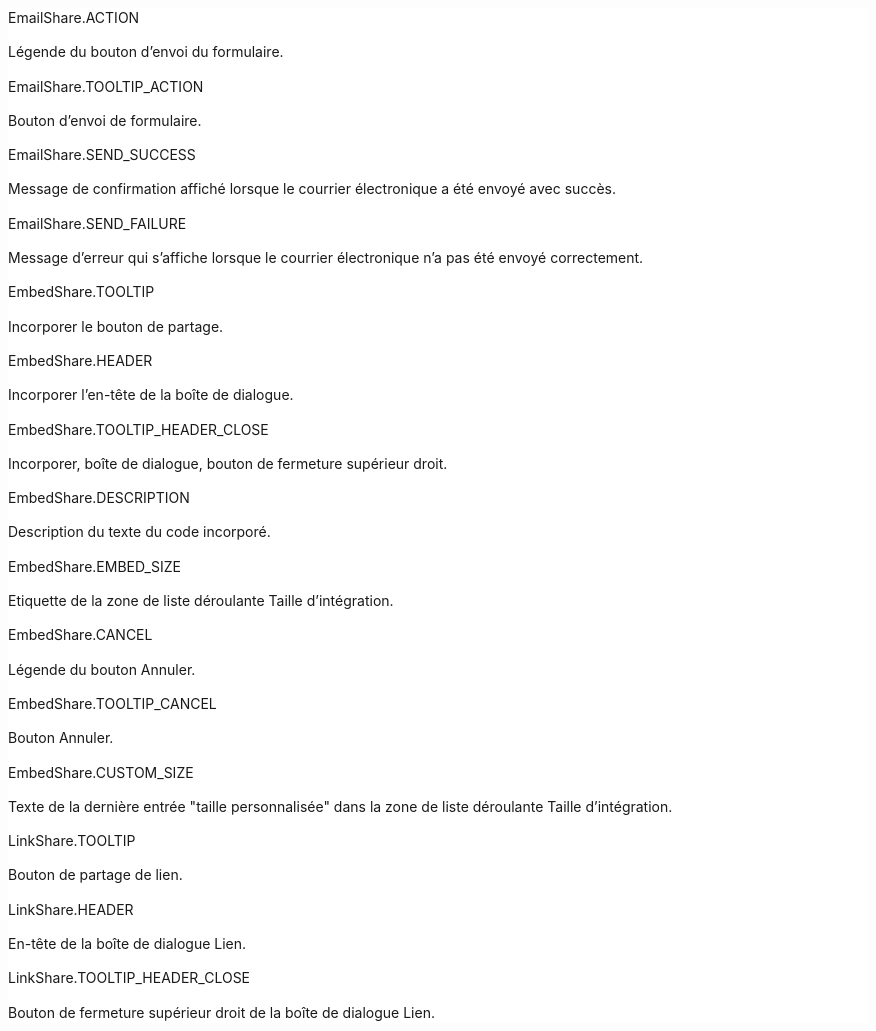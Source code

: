   </tr> 
  <tr> 
   <td colname="col1"> <p> <span class="codeph"> EmailShare.ACTION  </span> </p> </td> 
   <td colname="col2"> <p>Légende du bouton d’envoi du formulaire. </p> </td> 
  </tr> 
  <tr> 
   <td colname="col1"> <p> <span class="codeph"> EmailShare.TOOLTIP_ACTION  </span> </p> </td> 
   <td colname="col2"> <p>Bouton d’envoi de formulaire. </p> </td> 
  </tr> 
  <tr> 
   <td colname="col1"> <p> <span class="codeph"> EmailShare.SEND_SUCCESS  </span> </p> </td> 
   <td colname="col2"> <p>Message de confirmation affiché lorsque le courrier électronique a été envoyé avec succès. </p> </td> 
  </tr> 
  <tr> 
   <td colname="col1"> <p> <span class="codeph"> EmailShare.SEND_FAILURE  </span> </p> </td> 
   <td colname="col2"> <p>Message d’erreur qui s’affiche lorsque le courrier électronique n’a pas été envoyé correctement. </p> </td> 
  </tr> 
  <tr> 
   <td colname="col1"> <p> <span class="codeph"> EmbedShare.TOOLTIP  </span> </p> </td> 
   <td colname="col2"> <p>Incorporer le bouton de partage. </p> </td> 
  </tr> 
  <tr> 
   <td colname="col1"> <p> <span class="codeph"> EmbedShare.HEADER  </span> </p> </td> 
   <td colname="col2"> <p>Incorporer l’en-tête de la boîte de dialogue. </p> </td> 
  </tr> 
  <tr> 
   <td colname="col1"> <p> <span class="codeph"> EmbedShare.TOOLTIP_HEADER_CLOSE  </span> </p> </td> 
   <td colname="col2"> <p>Incorporer, boîte de dialogue, bouton de fermeture supérieur droit. </p> </td> 
  </tr> 
  <tr> 
   <td colname="col1"> <p> <span class="codeph"> EmbedShare.DESCRIPTION  </span> </p> </td> 
   <td colname="col2"> <p>Description du texte du code incorporé. </p> </td> 
  </tr> 
  <tr> 
   <td colname="col1"> <p> <span class="codeph"> EmbedShare.EMBED_SIZE  </span> </p> </td> 
   <td colname="col2"> <p>Etiquette de la zone de liste déroulante Taille d’intégration. </p> </td> 
  </tr> 
  <tr> 
   <td colname="col1"> <p> <span class="codeph"> EmbedShare.CANCEL  </span> </p> </td> 
   <td colname="col2"> <p>Légende du bouton Annuler. </p> </td> 
  </tr> 
  <tr> 
   <td colname="col1"> <p> <span class="codeph"> EmbedShare.TOOLTIP_CANCEL  </span> </p> </td> 
   <td colname="col2"> <p>Bouton Annuler. </p> </td> 
  </tr> 
  <tr> 
   <td colname="col1"> <p> <span class="codeph"> EmbedShare.CUSTOM_SIZE  </span> </p> </td> 
   <td colname="col2"> <p>Texte de la dernière entrée "taille personnalisée" dans la zone de liste déroulante Taille d’intégration. </p> </td> 
  </tr> 
  <tr> 
   <td colname="col1"> <p> <span class="codeph"> LinkShare.TOOLTIP  </span> </p> </td> 
   <td colname="col2"> <p>Bouton de partage de lien. </p> </td> 
  </tr> 
  <tr> 
   <td colname="col1"> <p> <span class="codeph"> LinkShare.HEADER  </span> </p> </td> 
   <td colname="col2"> <p>En-tête de la boîte de dialogue Lien. </p> </td> 
  </tr> 
  <tr> 
   <td colname="col1"> <p> <span class="codeph"> LinkShare.TOOLTIP_HEADER_CLOSE  </span> </p> </td> 
   <td colname="col2"> <p>Bouton de fermeture supérieur droit de la boîte de dialogue Lien. </p> </td> 